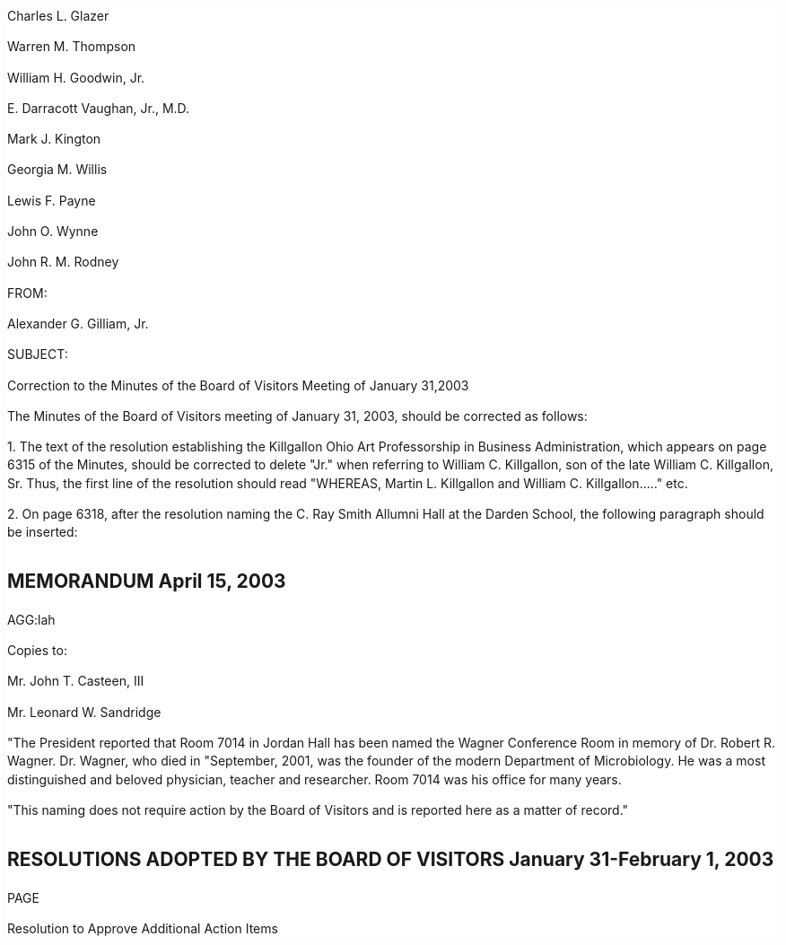 Charles L. Glazer

Warren M. Thompson

William H. Goodwin, Jr.

E. Darracott Vaughan, Jr., M.D.

Mark J. Kington

Georgia M. Willis

Lewis F. Payne

John O. Wynne

John R. M. Rodney

FROM:

Alexander G. Gilliam, Jr.

SUBJECT:

Correction to the Minutes of the Board of Visitors Meeting of January 31,2003

The Minutes of the Board of Visitors meeting of January 31, 2003, should be corrected as follows:

1\. The text of the resolution establishing the Killgallon Ohio Art Professorship in Business Administration, which appears on page 6315 of the Minutes, should be corrected to delete "Jr." when referring to William C. Killgallon, son of the late William C. Killgallon, Sr. Thus, the first line of the resolution should read "WHEREAS, Martin L. Killgallon and William C. Killgallon....." etc.

2\. On page 6318, after the resolution naming the C. Ray Smith Allumni Hall at the Darden School, the following paragraph should be inserted:

MEMORANDUM April 15, 2003
-------------------------

AGG:lah

Copies to:

Mr. John T. Casteen, III

Mr. Leonard W. Sandridge

"The President reported that Room 7014 in Jordan Hall has been named the Wagner Conference Room in memory of Dr. Robert R. Wagner. Dr. Wagner, who died in "September, 2001, was the founder of the modern Department of Microbiology. He was a most distinguished and beloved physician, teacher and researcher. Room 7014 was his office for many years.

"This naming does not require action by the Board of Visitors and is reported here as a matter of record."

RESOLUTIONS ADOPTED BY THE BOARD OF VISITORS January 31-February 1, 2003
------------------------------------------------------------------------

PAGE

Resolution to Approve Additional Action Items
